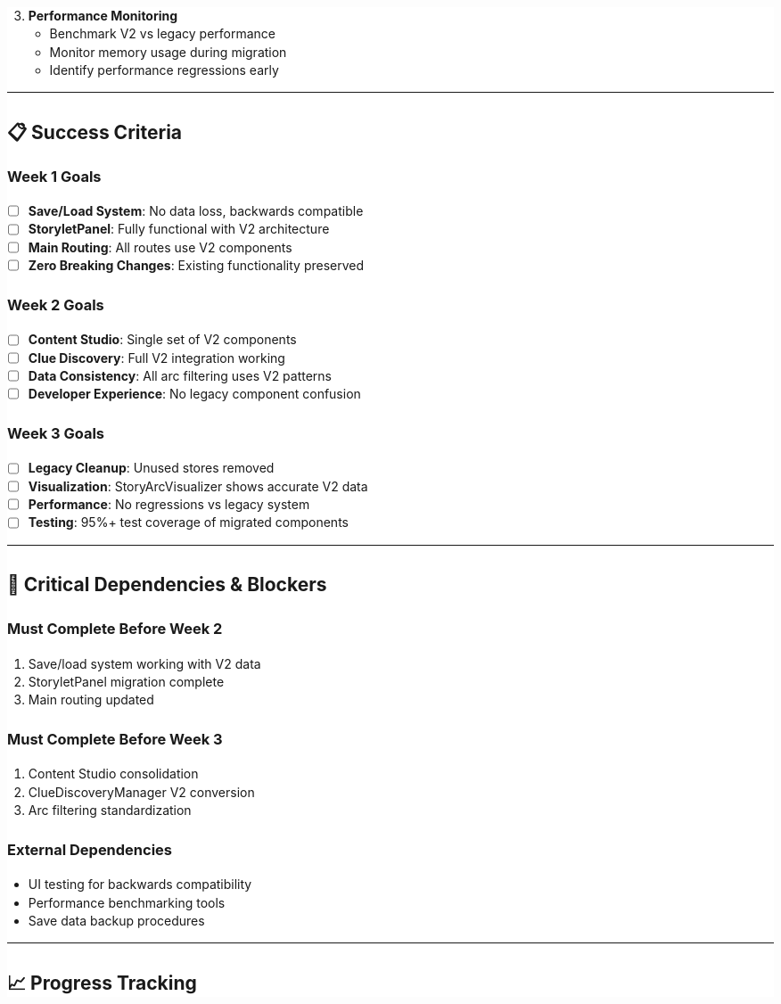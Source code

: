 3. **Performance Monitoring**
   - Benchmark V2 vs legacy performance
   - Monitor memory usage during migration
   - Identify performance regressions early

---

## 📋 **Success Criteria**

### **Week 1 Goals**
- [ ] **Save/Load System**: No data loss, backwards compatible
- [ ] **StoryletPanel**: Fully functional with V2 architecture
- [ ] **Main Routing**: All routes use V2 components
- [ ] **Zero Breaking Changes**: Existing functionality preserved

### **Week 2 Goals**
- [ ] **Content Studio**: Single set of V2 components
- [ ] **Clue Discovery**: Full V2 integration working
- [ ] **Data Consistency**: All arc filtering uses V2 patterns
- [ ] **Developer Experience**: No legacy component confusion

### **Week 3 Goals**
- [ ] **Legacy Cleanup**: Unused stores removed
- [ ] **Visualization**: StoryArcVisualizer shows accurate V2 data
- [ ] **Performance**: No regressions vs legacy system
- [ ] **Testing**: 95%+ test coverage of migrated components

---

## 🚨 **Critical Dependencies & Blockers**

### **Must Complete Before Week 2**
1. Save/load system working with V2 data
2. StoryletPanel migration complete
3. Main routing updated

### **Must Complete Before Week 3**
1. Content Studio consolidation
2. ClueDiscoveryManager V2 conversion
3. Arc filtering standardization

### **External Dependencies**
- UI testing for backwards compatibility
- Performance benchmarking tools
- Save data backup procedures

---

## 📈 **Progress Tracking**
